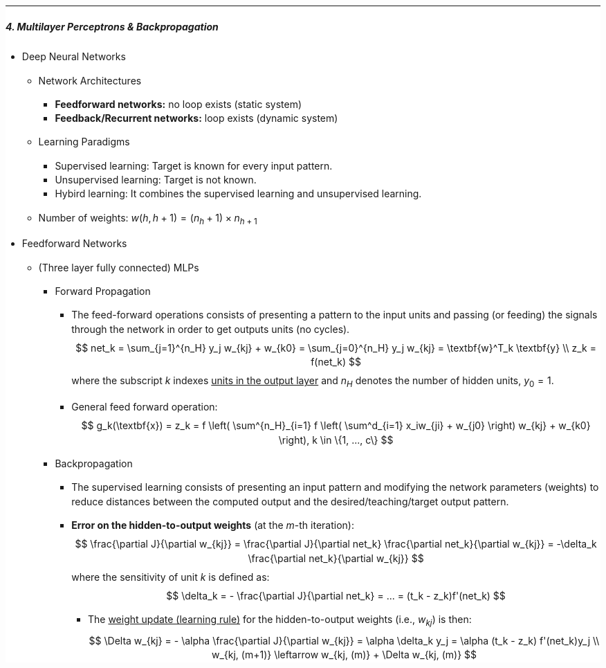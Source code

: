 
---

##### 4. Multilayer Perceptrons & Backpropagation

- Deep Neural Networks
  
  - Network Architectures
  
    - **Feedforward networks:** no loop exists (static system)
    - **Feedback/Recurrent networks:** loop exists (dynamic system)
  - Learning Paradigms
  
    - Supervised learning: Target is known for every input pattern. 
    - Unsupervised learning: Target is not known. 
    - Hybird learning: It combines the supervised learning and unsupervised learning. 
  - Number of weights: $w(h,h+1)=(n_h +1)×n_{h+1}$
  
- Feedforward Networks

  - (Three layer fully connected) MLPs

    - Forward Propagation
      - The feed-forward operations consists of presenting a pattern to the input units and passing (or feeding) the signals through the network in order to get outputs units (no cycles).
        $$
        net_k = \sum_{j=1}^{n_H} y_j w_{kj} + w_{k0} = \sum_{j=0}^{n_H} y_j w_{kj} = \textbf{w}^T_k \textbf{y} \\
        z_k = f(net_k)
        $$
        where the subscript $k$ indexes <u>units in the output layer</u> and $n_H$ denotes the number of hidden units, $y_0=1$. 
        
      - General feed forward operation:
        $$
        g_k(\textbf{x}) = z_k = f \left( \sum^{n_H}_{i=1} f \left( \sum^d_{i=1} x_iw_{ji} + w_{j0} \right) w_{kj} + w_{k0} \right), k \in \{1, ..., c\}
        $$
      
    - Backpropagation
      - The supervised learning consists of presenting an input pattern and modifying the network parameters (weights) to reduce distances between the computed output and the desired/teaching/target output pattern.
      - **Error on the hidden-to-output weights** (at the $m$-th iteration):
        $$
        \frac{\partial J}{\partial w_{kj}} = \frac{\partial J}{\partial net_k} \frac{\partial net_k}{\partial w_{kj}} = -\delta_k \frac{\partial net_k}{\partial w_{kj}}
        $$
        where the sensitivity of unit $k$ is defined as:
        $$
        \delta_k = - \frac{\partial J}{\partial net_k} = ... = (t_k - z_k)f'(net_k)
        $$

        - The <u>weight update (learning rule)</u> for the hidden-to-output weights (i.e., $w_{kj}$) is then:
          $$
          \Delta w_{kj} = - \alpha \frac{\partial J}{\partial w_{kj}} = \alpha \delta_k y_j = \alpha (t_k - z_k) f'(net_k)y_j \\
          w_{kj, (m+1)} \leftarrow w_{kj, (m)} + \Delta w_{kj, (m)}
          $$
